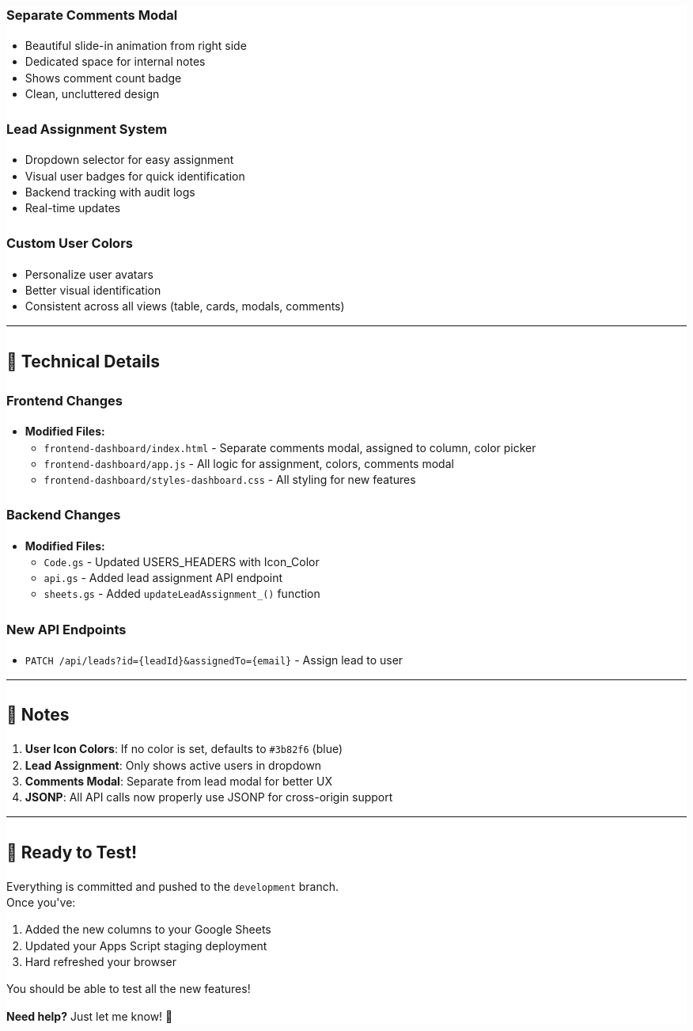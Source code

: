 ### Separate Comments Modal
- Beautiful slide-in animation from right side
- Dedicated space for internal notes
- Shows comment count badge
- Clean, uncluttered design

### Lead Assignment System
- Dropdown selector for easy assignment
- Visual user badges for quick identification
- Backend tracking with audit logs
- Real-time updates

### Custom User Colors
- Personalize user avatars
- Better visual identification
- Consistent across all views (table, cards, modals, comments)

---

## 🔧 Technical Details

### Frontend Changes
- **Modified Files:**
  - `frontend-dashboard/index.html` - Separate comments modal, assigned to column, color picker
  - `frontend-dashboard/app.js` - All logic for assignment, colors, comments modal
  - `frontend-dashboard/styles-dashboard.css` - All styling for new features

### Backend Changes
- **Modified Files:**
  - `Code.gs` - Updated USERS_HEADERS with Icon_Color
  - `api.gs` - Added lead assignment API endpoint
  - `sheets.gs` - Added `updateLeadAssignment_()` function

### New API Endpoints
- `PATCH /api/leads?id={leadId}&assignedTo={email}` - Assign lead to user

---

## 📝 Notes

1. **User Icon Colors**: If no color is set, defaults to `#3b82f6` (blue)
2. **Lead Assignment**: Only shows active users in dropdown
3. **Comments Modal**: Separate from lead modal for better UX
4. **JSONP**: All API calls now properly use JSONP for cross-origin support

---

## 🚀 Ready to Test!

Everything is committed and pushed to the `development` branch.  
Once you've:
1. Added the new columns to your Google Sheets
2. Updated your Apps Script staging deployment
3. Hard refreshed your browser

You should be able to test all the new features!

**Need help?** Just let me know! 🎉


